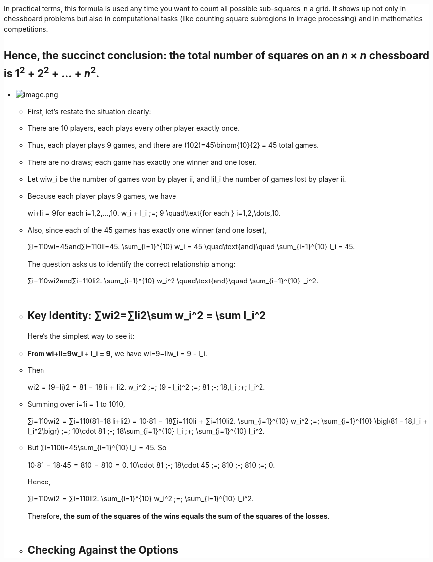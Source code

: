   In practical terms, this formula is used any time you want to count all possible sub-squares in a grid. It shows up not only in chessboard problems but also in computational tasks (like counting square subregions in image processing) and in mathematics competitions.
  
  Hence, the succinct conclusion: **the total number of squares on an $n \times n$ chessboard is $1^2 + 2^2 + \dots + n^2$.**
-
- ![image.png](../assets/image_1743030309388_0.png)
	- First, let’s restate the situation clearly:
	- There are 10 players, each plays every other player exactly once.
	- Thus, each player plays 9 games, and there are (102)=45\binom{10}{2} = 45 total games.
	- There are no draws; each game has exactly one winner and one loser.
	- Let wiw_i be the number of games won by player ii, and lil_i the number of games lost by player ii.
	- Because each player plays 9 games, we have
	  
	  wi+li  =  9for each i=1,2,…,10.  w_i + l_i \;=\; 9 
	  \quad\text{for each } i=1,2,\dots,10.
	- Also, since each of the 45 games has exactly one winner (and one loser),
	  
	  ∑i=110wi=45and∑i=110li=45.  \sum_{i=1}^{10} w_i = 45
	  \quad\text{and}\quad
	  \sum_{i=1}^{10} l_i = 45.
	  
	  The question asks us to identify the correct relationship among:
	  
	  ∑i=110wi2and∑i=110li2.  \sum_{i=1}^{10} w_i^2
	  \quad\text{and}\quad
	  \sum_{i=1}^{10} l_i^2.
	  
	  ---
	- ## Key Identity:  ∑wi2=∑li2\sum w_i^2 = \sum l_i^2
	  
	  Here’s the simplest way to see it:
	- **From wi+li=9w_i + l_i = 9**, we have wi=9−liw_i = 9 - l_i.
	- Then
	  
	  wi2  =  (9−li)2  =  81  −  18 li  +  li2.  w_i^2 \;=\; (9 - l_i)^2 \;=\; 81 \;-\; 18\,l_i \;+\; l_i^2.
	- Summing over i=1i = 1 to 1010,
	  
	  ∑i=110wi2  =  ∑i=110(81−18 li+li2)  =  10⋅81  −  18∑i=110li  +  ∑i=110li2.  \sum_{i=1}^{10} w_i^2
	  \;=\; \sum_{i=1}^{10} \bigl(81 - 18\,l_i + l_i^2\bigr)
	  \;=\; 10\cdot 81 \;-\; 18\sum_{i=1}^{10} l_i \;+\; \sum_{i=1}^{10} l_i^2.
	- But ∑i=110li=45\sum_{i=1}^{10} l_i = 45. So
	  
	  10⋅81  −  18⋅45  =  810  −  810  =  0.  10\cdot 81 \;-\; 18\cdot 45 \;=\; 810 \;-\; 810 \;=\; 0.
	  
	  Hence,
	  
	  ∑i=110wi2  =  ∑i=110li2.  \sum_{i=1}^{10} w_i^2
	  \;=\; \sum_{i=1}^{10} l_i^2.
	  
	  Therefore, **the sum of the squares of the wins equals the sum of the squares of the losses**.
	  
	  ---
	- ## Checking Against the Options
	  